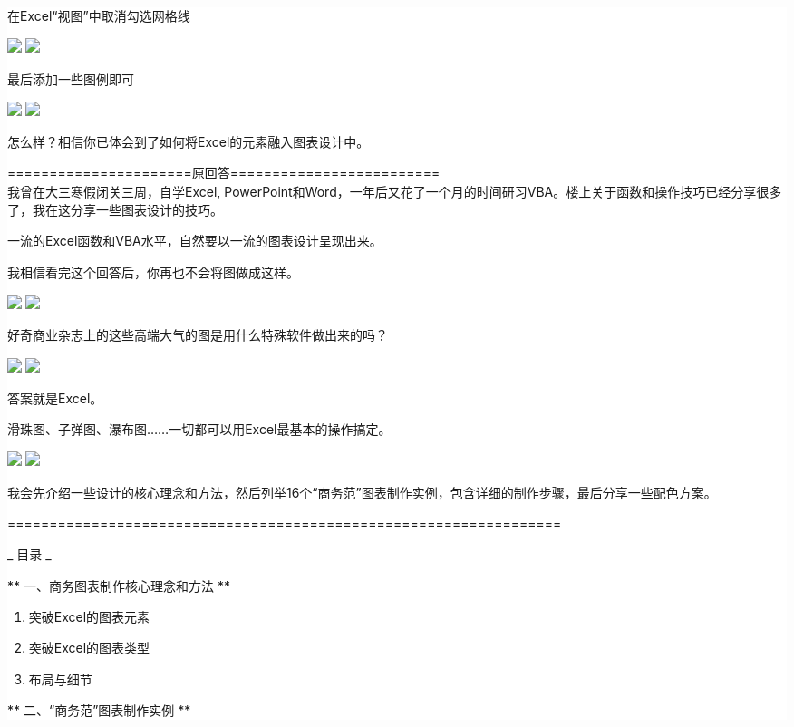 在Excel“视图”中取消勾选网格线

![](http://pic2.zhimg.com/5c8861351672c291504ebbfefe409f9e_b.jpg)
![](http://pic2.zhimg.com/5c8861351672c291504ebbfefe409f9e_b.jpg)

最后添加一些图例即可

![](http://pic1.zhimg.com/b7223dbfc833cca2b70be4475eb93f7b_b.jpg)
![](//s1.zhimg.com/misc/whitedot.jpg)  
  
怎么样？相信你已体会到了如何将Excel的元素融入图表设计中。  
  
======================原回答=========================  
我曾在大三寒假闭关三周，自学Excel,
PowerPoint和Word，一年后又花了一个月的时间研习VBA。楼上关于函数和操作技巧已经分享很多了，我在这分享一些图表设计的技巧。  
  

一流的Excel函数和VBA水平，自然要以一流的图表设计呈现出来。

  

我相信看完这个回答后，你再也不会将图做成这样。

![](http://pic4.zhimg.com/1e18c630f9843e0fbe7dc9b6dd5e77e0_b.jpg)
![](//s1.zhimg.com/misc/whitedot.jpg)

好奇商业杂志上的这些高端大气的图是用什么特殊软件做出来的吗？

![](http://pic3.zhimg.com/e879dedf06688d97062ce9c944722c56_b.jpg)
![](//s1.zhimg.com/misc/whitedot.jpg)

答案就是Excel。

  

滑珠图、子弹图、瀑布图……一切都可以用Excel最基本的操作搞定。

![](http://pic2.zhimg.com/b49f624a8dfc75990dbc20315f54baab_b.jpg)
![](//s1.zhimg.com/misc/whitedot.jpg)  

我会先介绍一些设计的核心理念和方法，然后列举16个“商务范”图表制作实例，包含详细的制作步骤，最后分享一些配色方案。

  

==================================================================

_ 目录 _

  

** 一、商务图表制作核心理念和方法 **

  1. 突破Excel的图表元素   

  2. 突破Excel的图表类型   

  3. 布局与细节 

** 二、“商务范”图表制作实例 **
